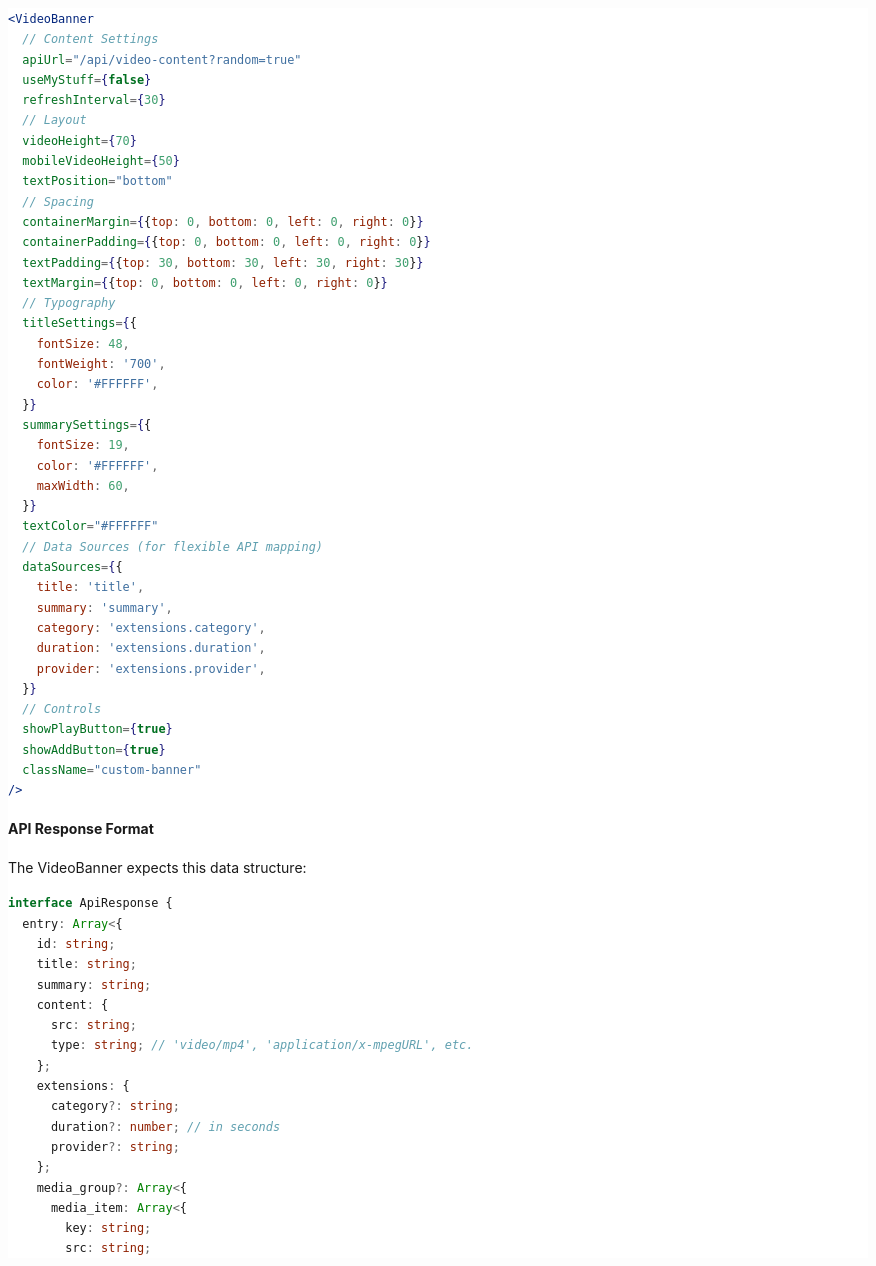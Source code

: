 ```jsx
<VideoBanner
  // Content Settings
  apiUrl="/api/video-content?random=true"
  useMyStuff={false}
  refreshInterval={30}
  // Layout
  videoHeight={70}
  mobileVideoHeight={50}
  textPosition="bottom"
  // Spacing
  containerMargin={{top: 0, bottom: 0, left: 0, right: 0}}
  containerPadding={{top: 0, bottom: 0, left: 0, right: 0}}
  textPadding={{top: 30, bottom: 30, left: 30, right: 30}}
  textMargin={{top: 0, bottom: 0, left: 0, right: 0}}
  // Typography
  titleSettings={{
    fontSize: 48,
    fontWeight: '700',
    color: '#FFFFFF',
  }}
  summarySettings={{
    fontSize: 19,
    color: '#FFFFFF',
    maxWidth: 60,
  }}
  textColor="#FFFFFF"
  // Data Sources (for flexible API mapping)
  dataSources={{
    title: 'title',
    summary: 'summary',
    category: 'extensions.category',
    duration: 'extensions.duration',
    provider: 'extensions.provider',
  }}
  // Controls
  showPlayButton={true}
  showAddButton={true}
  className="custom-banner"
/>
```

#### API Response Format

The VideoBanner expects this data structure:

```typescript
interface ApiResponse {
  entry: Array<{
    id: string;
    title: string;
    summary: string;
    content: {
      src: string;
      type: string; // 'video/mp4', 'application/x-mpegURL', etc.
    };
    extensions: {
      category?: string;
      duration?: number; // in seconds
      provider?: string;
    };
    media_group?: Array<{
      media_item: Array<{
        key: string;
        src: string;
```
